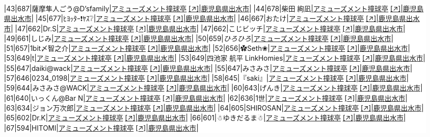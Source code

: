 |43|687|<span class="rank-name-pd">薩摩隼人ごう@D’sfamily</span>|<a href="/darts/rank/shops/9390.html">アミューズメント撞球亭</a> <a href="https://vs.phoenixdarts.com/jp/shop/shopDetailInfo/s_9390?s_seq=9390">[↗]</a>|<a href="/darts/rank/鹿児島県/出水市">鹿児島県出水市</a>|
|44|678|<span class="rank-name-pd"><span class="pro-icon-pd"></span>柴田 絢凪</span>|<a href="/darts/rank/shops/9390.html">アミューズメント撞球亭</a> <a href="https://vs.phoenixdarts.com/jp/shop/shopDetailInfo/s_9390?s_seq=9390">[↗]</a>|<a href="/darts/rank/鹿児島県/出水市">鹿児島県出水市</a>|
|45|677|<span class="rank-name-pd">ﾋﾖｯﾀｰ❗ﾔｽ❔</span>|<a href="/darts/rank/shops/9390.html">アミューズメント撞球亭</a> <a href="https://vs.phoenixdarts.com/jp/shop/shopDetailInfo/s_9390?s_seq=9390">[↗]</a>|<a href="/darts/rank/鹿児島県/出水市">鹿児島県出水市</a>|
|46|667|<span class="rank-name-pd">おたけ</span>|<a href="/darts/rank/shops/9390.html">アミューズメント撞球亭</a> <a href="https://vs.phoenixdarts.com/jp/shop/shopDetailInfo/s_9390?s_seq=9390">[↗]</a>|<a href="/darts/rank/鹿児島県/出水市">鹿児島県出水市</a>|
|47|662|<span class="rank-name-pd">Dr.S</span>|<a href="/darts/rank/shops/9390.html">アミューズメント撞球亭</a> <a href="https://vs.phoenixdarts.com/jp/shop/shopDetailInfo/s_9390?s_seq=9390">[↗]</a>|<a href="/darts/rank/鹿児島県/出水市">鹿児島県出水市</a>|
|47|662|<span class="rank-name-pd">こじビッチ</span>|<a href="/darts/rank/shops/9390.html">アミューズメント撞球亭</a> <a href="https://vs.phoenixdarts.com/jp/shop/shopDetailInfo/s_9390?s_seq=9390">[↗]</a>|<a href="/darts/rank/鹿児島県/出水市">鹿児島県出水市</a>|
|49|661|<span class="rank-name-pd">しじみ</span>|<a href="/darts/rank/shops/9390.html">アミューズメント撞球亭</a> <a href="https://vs.phoenixdarts.com/jp/shop/shopDetailInfo/s_9390?s_seq=9390">[↗]</a>|<a href="/darts/rank/鹿児島県/出水市">鹿児島県出水市</a>|
|50|659|<span class="rank-name-pd">*_ひろひろ_*</span>|<a href="/darts/rank/shops/9390.html">アミューズメント撞球亭</a> <a href="https://vs.phoenixdarts.com/jp/shop/shopDetailInfo/s_9390?s_seq=9390">[↗]</a>|<a href="/darts/rank/鹿児島県/出水市">鹿児島県出水市</a>|
|51|657|<span class="rank-name-pd">1bit〆智之介</span>|<a href="/darts/rank/shops/9390.html">アミューズメント撞球亭</a> <a href="https://vs.phoenixdarts.com/jp/shop/shopDetailInfo/s_9390?s_seq=9390">[↗]</a>|<a href="/darts/rank/鹿児島県/出水市">鹿児島県出水市</a>|
|52|656|<span class="rank-name-pd">✿Seth❀</span>|<a href="/darts/rank/shops/9390.html">アミューズメント撞球亭</a> <a href="https://vs.phoenixdarts.com/jp/shop/shopDetailInfo/s_9390?s_seq=9390">[↗]</a>|<a href="/darts/rank/鹿児島県/出水市">鹿児島県出水市</a>|
|53|649|<span class="rank-name-pd">t</span>|<a href="/darts/rank/shops/9390.html">アミューズメント撞球亭</a> <a href="https://vs.phoenixdarts.com/jp/shop/shopDetailInfo/s_9390?s_seq=9390">[↗]</a>|<a href="/darts/rank/鹿児島県/出水市">鹿児島県出水市</a>|
|53|649|<span class="rank-name-pd">四池家 航平 LinkHomies</span>|<a href="/darts/rank/shops/9390.html">アミューズメント撞球亭</a> <a href="https://vs.phoenixdarts.com/jp/shop/shopDetailInfo/s_9390?s_seq=9390">[↗]</a>|<a href="/darts/rank/鹿児島県/出水市">鹿児島県出水市</a>|
|55|647|<span class="rank-name-pd">daiki@wack</span>|<a href="/darts/rank/shops/9390.html">アミューズメント撞球亭</a> <a href="https://vs.phoenixdarts.com/jp/shop/shopDetailInfo/s_9390?s_seq=9390">[↗]</a>|<a href="/darts/rank/鹿児島県/出水市">鹿児島県出水市</a>|
|55|647|<span class="rank-name-pd">みさみさ</span>|<a href="/darts/rank/shops/9390.html">アミューズメント撞球亭</a> <a href="https://vs.phoenixdarts.com/jp/shop/shopDetailInfo/s_9390?s_seq=9390">[↗]</a>|<a href="/darts/rank/鹿児島県/出水市">鹿児島県出水市</a>|
|57|646|<span class="rank-name-pd">0234_0198</span>|<a href="/darts/rank/shops/9390.html">アミューズメント撞球亭</a> <a href="https://vs.phoenixdarts.com/jp/shop/shopDetailInfo/s_9390?s_seq=9390">[↗]</a>|<a href="/darts/rank/鹿児島県/出水市">鹿児島県出水市</a>|
|58|645|<span class="rank-name-pd">『saki』</span>|<a href="/darts/rank/shops/9390.html">アミューズメント撞球亭</a> <a href="https://vs.phoenixdarts.com/jp/shop/shopDetailInfo/s_9390?s_seq=9390">[↗]</a>|<a href="/darts/rank/鹿児島県/出水市">鹿児島県出水市</a>|
|59|644|<span class="rank-name-pd">みさみさ@WACK</span>|<a href="/darts/rank/shops/9390.html">アミューズメント撞球亭</a> <a href="https://vs.phoenixdarts.com/jp/shop/shopDetailInfo/s_9390?s_seq=9390">[↗]</a>|<a href="/darts/rank/鹿児島県/出水市">鹿児島県出水市</a>|
|60|643|<span class="rank-name-pd">げんき</span>|<a href="/darts/rank/shops/9390.html">アミューズメント撞球亭</a> <a href="https://vs.phoenixdarts.com/jp/shop/shopDetailInfo/s_9390?s_seq=9390">[↗]</a>|<a href="/darts/rank/鹿児島県/出水市">鹿児島県出水市</a>|
|61|640|<span class="rank-name-pd">いっくん@Bar N</span>|<a href="/darts/rank/shops/9390.html">アミューズメント撞球亭</a> <a href="https://vs.phoenixdarts.com/jp/shop/shopDetailInfo/s_9390?s_seq=9390">[↗]</a>|<a href="/darts/rank/鹿児島県/出水市">鹿児島県出水市</a>|
|62|636|<span class="rank-name-pd">1世</span>|<a href="/darts/rank/shops/9390.html">アミューズメント撞球亭</a> <a href="https://vs.phoenixdarts.com/jp/shop/shopDetailInfo/s_9390?s_seq=9390">[↗]</a>|<a href="/darts/rank/鹿児島県/出水市">鹿児島県出水市</a>|
|63|634|<span class="rank-name-pd">ジョン万次郎</span>|<a href="/darts/rank/shops/9390.html">アミューズメント撞球亭</a> <a href="https://vs.phoenixdarts.com/jp/shop/shopDetailInfo/s_9390?s_seq=9390">[↗]</a>|<a href="/darts/rank/鹿児島県/出水市">鹿児島県出水市</a>|
|64|605|<span class="rank-name-pd">SHIROSAN</span>|<a href="/darts/rank/shops/9390.html">アミューズメント撞球亭</a> <a href="https://vs.phoenixdarts.com/jp/shop/shopDetailInfo/s_9390?s_seq=9390">[↗]</a>|<a href="/darts/rank/鹿児島県/出水市">鹿児島県出水市</a>|
|65|602|<span class="rank-name-pd">Dr.K</span>|<a href="/darts/rank/shops/9390.html">アミューズメント撞球亭</a> <a href="https://vs.phoenixdarts.com/jp/shop/shopDetailInfo/s_9390?s_seq=9390">[↗]</a>|<a href="/darts/rank/鹿児島県/出水市">鹿児島県出水市</a>|
|66|601|<span class="rank-name-pd">☃︎ゆきだるま☃︎</span>|<a href="/darts/rank/shops/9390.html">アミューズメント撞球亭</a> <a href="https://vs.phoenixdarts.com/jp/shop/shopDetailInfo/s_9390?s_seq=9390">[↗]</a>|<a href="/darts/rank/鹿児島県/出水市">鹿児島県出水市</a>|
|67|594|<span class="rank-name-pd">HITOMI</span>|<a href="/darts/rank/shops/9390.html">アミューズメント撞球亭</a> <a href="https://vs.phoenixdarts.com/jp/shop/shopDetailInfo/s_9390?s_seq=9390">[↗]</a>|<a href="/darts/rank/鹿児島県/出水市">鹿児島県出水市</a>|